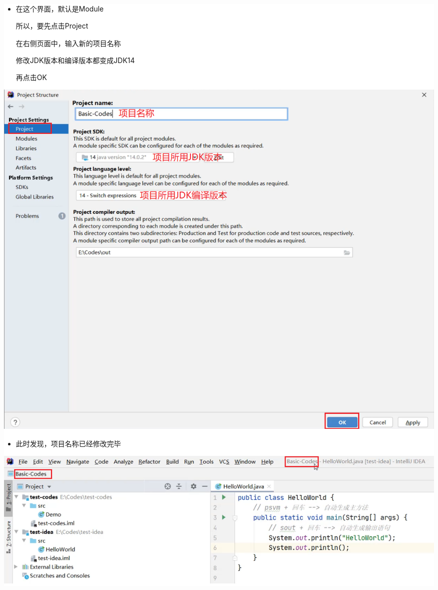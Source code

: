 - 在这个界面，默认是Module

  所以，要先点击Project

  在右侧页面中，输入新的项目名称

  修改JDK版本和编译版本都变成JDK14

  再点击OK

![计算机发展](./images/02/img/%E4%BF%AE%E6%94%B9%E9%A1%B9%E7%9B%AE2.png)

- 此时发现，项目名称已经修改完毕

![计算机发展](./images/02/img/%E4%BF%AE%E6%94%B9%E9%A1%B9%E7%9B%AE3.png)
